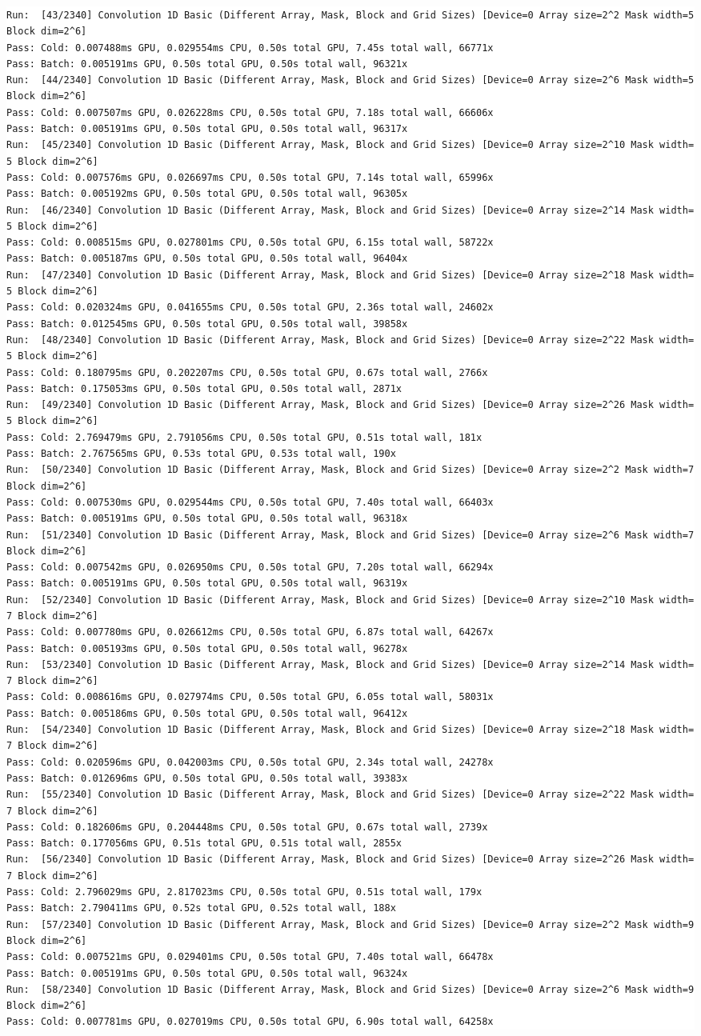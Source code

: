 ```
Run:  [43/2340] Convolution 1D Basic (Different Array, Mask, Block and Grid Sizes) [Device=0 Array size=2^2 Mask width=5 Block dim=2^6]
Pass: Cold: 0.007488ms GPU, 0.029554ms CPU, 0.50s total GPU, 7.45s total wall, 66771x 
Pass: Batch: 0.005191ms GPU, 0.50s total GPU, 0.50s total wall, 96321x
Run:  [44/2340] Convolution 1D Basic (Different Array, Mask, Block and Grid Sizes) [Device=0 Array size=2^6 Mask width=5 Block dim=2^6]
Pass: Cold: 0.007507ms GPU, 0.026228ms CPU, 0.50s total GPU, 7.18s total wall, 66606x 
Pass: Batch: 0.005191ms GPU, 0.50s total GPU, 0.50s total wall, 96317x
Run:  [45/2340] Convolution 1D Basic (Different Array, Mask, Block and Grid Sizes) [Device=0 Array size=2^10 Mask width=5 Block dim=2^6]
Pass: Cold: 0.007576ms GPU, 0.026697ms CPU, 0.50s total GPU, 7.14s total wall, 65996x 
Pass: Batch: 0.005192ms GPU, 0.50s total GPU, 0.50s total wall, 96305x
Run:  [46/2340] Convolution 1D Basic (Different Array, Mask, Block and Grid Sizes) [Device=0 Array size=2^14 Mask width=5 Block dim=2^6]
Pass: Cold: 0.008515ms GPU, 0.027801ms CPU, 0.50s total GPU, 6.15s total wall, 58722x 
Pass: Batch: 0.005187ms GPU, 0.50s total GPU, 0.50s total wall, 96404x
Run:  [47/2340] Convolution 1D Basic (Different Array, Mask, Block and Grid Sizes) [Device=0 Array size=2^18 Mask width=5 Block dim=2^6]
Pass: Cold: 0.020324ms GPU, 0.041655ms CPU, 0.50s total GPU, 2.36s total wall, 24602x 
Pass: Batch: 0.012545ms GPU, 0.50s total GPU, 0.50s total wall, 39858x
Run:  [48/2340] Convolution 1D Basic (Different Array, Mask, Block and Grid Sizes) [Device=0 Array size=2^22 Mask width=5 Block dim=2^6]
Pass: Cold: 0.180795ms GPU, 0.202207ms CPU, 0.50s total GPU, 0.67s total wall, 2766x 
Pass: Batch: 0.175053ms GPU, 0.50s total GPU, 0.50s total wall, 2871x
Run:  [49/2340] Convolution 1D Basic (Different Array, Mask, Block and Grid Sizes) [Device=0 Array size=2^26 Mask width=5 Block dim=2^6]
Pass: Cold: 2.769479ms GPU, 2.791056ms CPU, 0.50s total GPU, 0.51s total wall, 181x 
Pass: Batch: 2.767565ms GPU, 0.53s total GPU, 0.53s total wall, 190x
Run:  [50/2340] Convolution 1D Basic (Different Array, Mask, Block and Grid Sizes) [Device=0 Array size=2^2 Mask width=7 Block dim=2^6]
Pass: Cold: 0.007530ms GPU, 0.029544ms CPU, 0.50s total GPU, 7.40s total wall, 66403x 
Pass: Batch: 0.005191ms GPU, 0.50s total GPU, 0.50s total wall, 96318x
Run:  [51/2340] Convolution 1D Basic (Different Array, Mask, Block and Grid Sizes) [Device=0 Array size=2^6 Mask width=7 Block dim=2^6]
Pass: Cold: 0.007542ms GPU, 0.026950ms CPU, 0.50s total GPU, 7.20s total wall, 66294x 
Pass: Batch: 0.005191ms GPU, 0.50s total GPU, 0.50s total wall, 96319x
Run:  [52/2340] Convolution 1D Basic (Different Array, Mask, Block and Grid Sizes) [Device=0 Array size=2^10 Mask width=7 Block dim=2^6]
Pass: Cold: 0.007780ms GPU, 0.026612ms CPU, 0.50s total GPU, 6.87s total wall, 64267x 
Pass: Batch: 0.005193ms GPU, 0.50s total GPU, 0.50s total wall, 96278x
Run:  [53/2340] Convolution 1D Basic (Different Array, Mask, Block and Grid Sizes) [Device=0 Array size=2^14 Mask width=7 Block dim=2^6]
Pass: Cold: 0.008616ms GPU, 0.027974ms CPU, 0.50s total GPU, 6.05s total wall, 58031x 
Pass: Batch: 0.005186ms GPU, 0.50s total GPU, 0.50s total wall, 96412x
Run:  [54/2340] Convolution 1D Basic (Different Array, Mask, Block and Grid Sizes) [Device=0 Array size=2^18 Mask width=7 Block dim=2^6]
Pass: Cold: 0.020596ms GPU, 0.042003ms CPU, 0.50s total GPU, 2.34s total wall, 24278x 
Pass: Batch: 0.012696ms GPU, 0.50s total GPU, 0.50s total wall, 39383x
Run:  [55/2340] Convolution 1D Basic (Different Array, Mask, Block and Grid Sizes) [Device=0 Array size=2^22 Mask width=7 Block dim=2^6]
Pass: Cold: 0.182606ms GPU, 0.204448ms CPU, 0.50s total GPU, 0.67s total wall, 2739x 
Pass: Batch: 0.177056ms GPU, 0.51s total GPU, 0.51s total wall, 2855x
Run:  [56/2340] Convolution 1D Basic (Different Array, Mask, Block and Grid Sizes) [Device=0 Array size=2^26 Mask width=7 Block dim=2^6]
Pass: Cold: 2.796029ms GPU, 2.817023ms CPU, 0.50s total GPU, 0.51s total wall, 179x 
Pass: Batch: 2.790411ms GPU, 0.52s total GPU, 0.52s total wall, 188x
Run:  [57/2340] Convolution 1D Basic (Different Array, Mask, Block and Grid Sizes) [Device=0 Array size=2^2 Mask width=9 Block dim=2^6]
Pass: Cold: 0.007521ms GPU, 0.029401ms CPU, 0.50s total GPU, 7.40s total wall, 66478x 
Pass: Batch: 0.005191ms GPU, 0.50s total GPU, 0.50s total wall, 96324x
Run:  [58/2340] Convolution 1D Basic (Different Array, Mask, Block and Grid Sizes) [Device=0 Array size=2^6 Mask width=9 Block dim=2^6]
Pass: Cold: 0.007781ms GPU, 0.027019ms CPU, 0.50s total GPU, 6.90s total wall, 64258x 
```